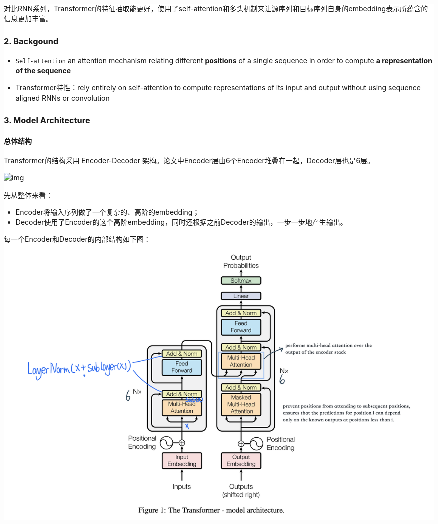 对比RNN系列，Transformer的特征抽取能更好，使用了self-attention和多头机制来让源序列和目标序列自身的embedding表示所蕴含的信息更加丰富。


### 2. Backgound

- `Self-attention` an attention mechanism relating different **positions** of a single sequence in order to compute **a representation of the sequence**

- Transformer特性：rely entirely on self-attention to compute representations of its input and output without using sequence aligned RNNs or convolution

### 3. Model Architecture

#### 总体结构

Transformer的结构采用 Encoder-Decoder 架构。论文中Encoder层由6个Encoder堆叠在一起，Decoder层也是6层。

![img](https://pic3.zhimg.com/v2-93645bf35687d3065e766127d70c73a6_b.png)

先从整体来看：

- Encoder将输入序列做了一个复杂的、高阶的embedding；
- Decoder使用了Encoder的这个高阶embedding，同时还根据之前Decoder的输出，一步一步地产生输出。

每一个Encoder和Decoder的内部结构如下图：

<center><img src="../../images/DL_Transformer_14.png" width="90%"/></center>
